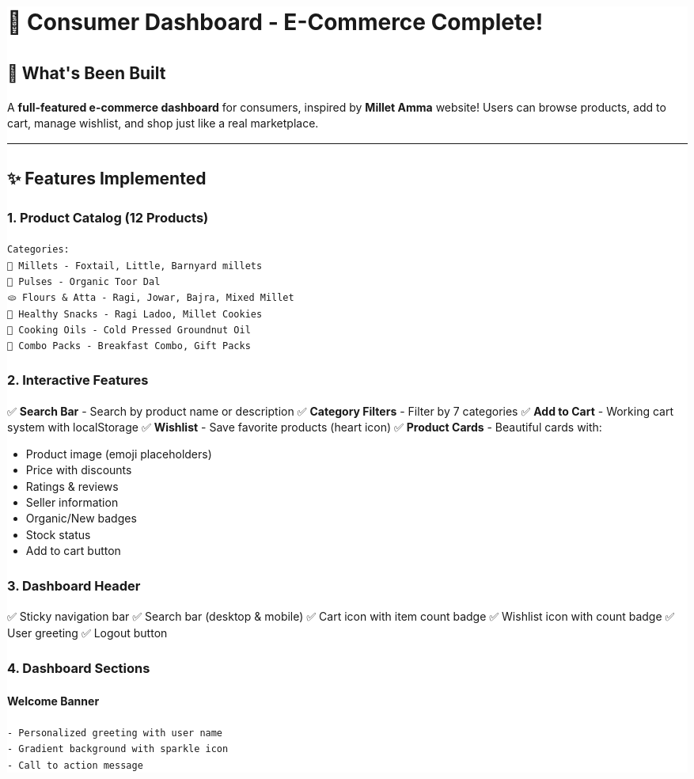# 🛒 Consumer Dashboard - E-Commerce Complete!

## 🎉 What's Been Built

A **full-featured e-commerce dashboard** for consumers, inspired by **Millet Amma** website! Users can browse products, add to cart, manage wishlist, and shop just like a real marketplace.

---

## ✨ Features Implemented

### **1. Product Catalog (12 Products)**
```
Categories:
🌾 Millets - Foxtail, Little, Barnyard millets
🫘 Pulses - Organic Toor Dal
🫓 Flours & Atta - Ragi, Jowar, Bajra, Mixed Millet
🍪 Healthy Snacks - Ragi Ladoo, Millet Cookies
🫗 Cooking Oils - Cold Pressed Groundnut Oil
🎁 Combo Packs - Breakfast Combo, Gift Packs
```

### **2. Interactive Features**
✅ **Search Bar** - Search by product name or description
✅ **Category Filters** - Filter by 7 categories
✅ **Add to Cart** - Working cart system with localStorage
✅ **Wishlist** - Save favorite products (heart icon)
✅ **Product Cards** - Beautiful cards with:
   - Product image (emoji placeholders)
   - Price with discounts
   - Ratings & reviews
   - Seller information
   - Organic/New badges
   - Stock status
   - Add to cart button

### **3. Dashboard Header**
✅ Sticky navigation bar
✅ Search bar (desktop & mobile)
✅ Cart icon with item count badge
✅ Wishlist icon with count badge
✅ User greeting
✅ Logout button

### **4. Dashboard Sections**

#### **Welcome Banner**
```
- Personalized greeting with user name
- Gradient background with sparkle icon
- Call to action message
```
